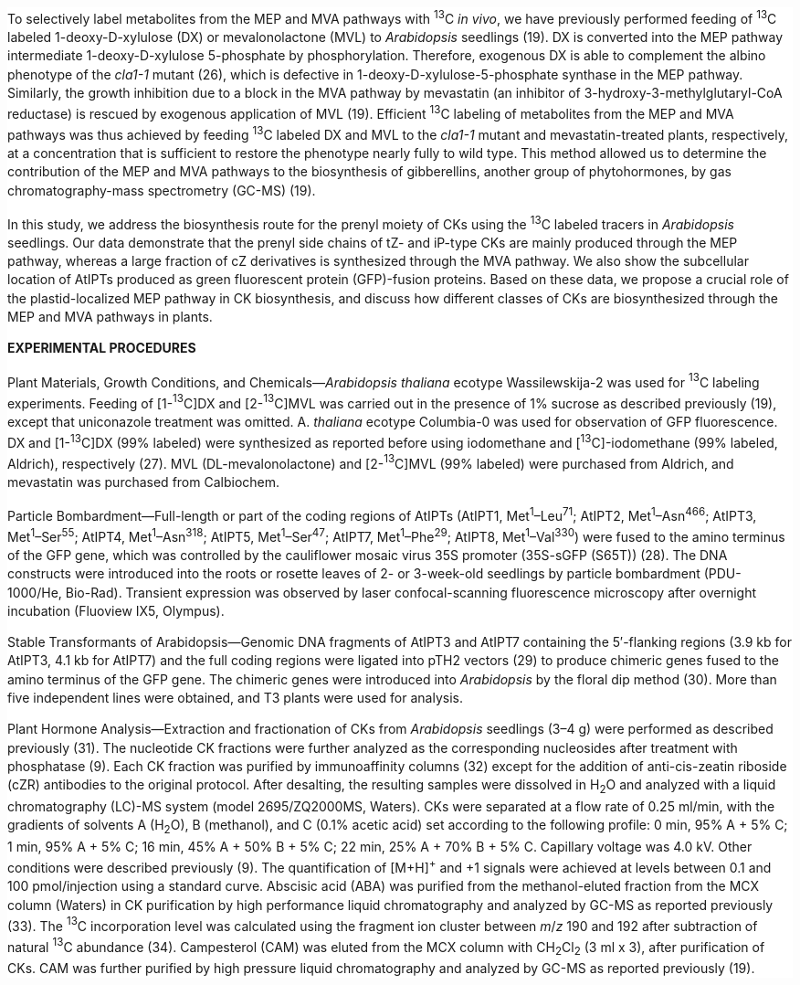 To selectively label metabolites from the MEP and MVA pathways with $^{13}$C *in vivo*, we have previously performed feeding of $^{13}$C labeled 1-deoxy-D-xylulose (DX) or mevalonolactone (MVL) to *Arabidopsis* seedlings (19). DX is converted into the MEP pathway intermediate 1-deoxy-D-xylulose 5-phosphate by phosphorylation. Therefore, exogenous DX is able to complement the albino phenotype of the *cla1-1* mutant (26), which is defective in 1-deoxy-D-xylulose-5-phosphate synthase in the MEP pathway. Similarly, the growth inhibition due to a block in the MVA pathway by mevastatin (an inhibitor of 3-hydroxy-3-methylglutaryl-CoA reductase) is rescued by exogenous application of MVL (19). Efficient $^{13}$C labeling of metabolites from the MEP and MVA pathways was thus achieved by feeding $^{13}$C labeled DX and MVL to the *cla1-1* mutant and mevastatin-treated plants, respectively, at a concentration that is sufficient to restore the phenotype nearly fully to wild type. This method allowed us to determine the contribution of the MEP and MVA pathways to the biosynthesis of gibberellins, another group of phytohormones, by gas chromatography-mass spectrometry (GC-MS) (19).

In this study, we address the biosynthesis route for the prenyl moiety of CKs using the $^{13}$C labeled tracers in *Arabidopsis* seedlings. Our data demonstrate that the prenyl side chains of tZ- and iP-type CKs are mainly produced through the MEP pathway, whereas a large fraction of cZ derivatives is synthesized through the MVA pathway. We also show the subcellular location of AtIPTs produced as green fluorescent protein (GFP)-fusion proteins. Based on these data, we propose a crucial role of the plastid-localized MEP pathway in CK biosynthesis, and discuss how different classes of CKs are biosynthesized through the MEP and MVA pathways in plants.

**EXPERIMENTAL PROCEDURES**

Plant Materials, Growth Conditions, and Chemicals—*Arabidopsis thaliana* ecotype Wassilewskija-2 was used for $^{13}$C labeling experiments. Feeding of [1-$^{13}$C]DX and [2-$^{13}$C]MVL was carried out in the presence of 1% sucrose as described previously (19), except that uniconazole treatment was omitted. A. *thaliana* ecotype Columbia-0 was used for observation of GFP fluorescence. DX and [1-$^{13}$C]DX (99% labeled) were synthesized as reported before using iodomethane and [$^{13}$C]-iodomethane (99% labeled, Aldrich), respectively (27). MVL (DL-mevalonolactone) and [2-$^{13}$C]MVL (99% labeled) were purchased from Aldrich, and mevastatin was purchased from Calbiochem.

Particle Bombardment—Full-length or part of the coding regions of AtIPTs (AtIPT1, Met$^1$–Leu$^{71}$; AtIPT2, Met$^1$–Asn$^{466}$; AtIPT3, Met$^1$–Ser$^{55}$; AtIPT4, Met$^1$–Asn$^{318}$; AtIPT5, Met$^1$–Ser$^{47}$; AtIPT7, Met$^1$–Phe$^{29}$; AtIPT8, Met$^1$–Val$^{330}$) were fused to the amino terminus of the GFP gene, which was controlled by the cauliflower mosaic virus 35S promoter (35S-sGFP (S65T)) (28). The DNA constructs were introduced into the roots or rosette leaves of 2- or 3-week-old seedlings by particle bombardment (PDU-1000/He, Bio-Rad). Transient expression was observed by laser confocal-scanning fluorescence microscopy after overnight incubation (Fluoview IX5, Olympus).

Stable Transformants of Arabidopsis—Genomic DNA fragments of AtIPT3 and AtIPT7 containing the 5′-flanking regions (3.9 kb for AtIPT3, 4.1 kb for AtIPT7) and the full coding regions were ligated into pTH2 vectors (29) to produce chimeric genes fused to the amino terminus of the GFP gene. The chimeric genes were introduced into *Arabidopsis* by the floral dip method (30). More than five independent lines were obtained, and T3 plants were used for analysis.

Plant Hormone Analysis—Extraction and fractionation of CKs from *Arabidopsis* seedlings (3–4 g) were performed as described previously (31). The nucleotide CK fractions were further analyzed as the corresponding nucleosides after treatment with phosphatase (9). Each CK fraction was purified by immunoaffinity columns (32) except for the addition of anti-cis-zeatin riboside (cZR) antibodies to the original protocol. After desalting, the resulting samples were dissolved in H$_2$O and analyzed with a liquid chromatography (LC)-MS system (model 2695/ZQ2000MS, Waters). CKs were separated at a flow rate of 0.25 ml/min, with the gradients of solvents A (H$_2$O), B (methanol), and C (0.1% acetic acid) set according to the following profile: 0 min, 95% A + 5% C; 1 min, 95% A + 5% C; 16 min, 45% A + 50% B + 5% C; 22 min, 25% A + 70% B + 5% C. Capillary voltage was 4.0 kV. Other conditions were described previously (9). The quantification of [M+H]$^+$ and +1 signals were achieved at levels between 0.1 and 100 pmol/injection using a standard curve. Abscisic acid (ABA) was purified from the methanol-eluted fraction from the MCX column (Waters) in CK purification by high performance liquid chromatography and analyzed by GC-MS as reported previously (33). The $^{13}$C incorporation level was calculated using the fragment ion cluster between $m/z$ 190 and 192 after subtraction of natural $^{13}$C abundance (34). Campesterol (CAM) was eluted from the MCX column with CH$_2$Cl$_2$ (3 ml x 3), after purification of CKs. CAM was further purified by high pressure liquid chromatography and analyzed by GC-MS as reported previously (19).

